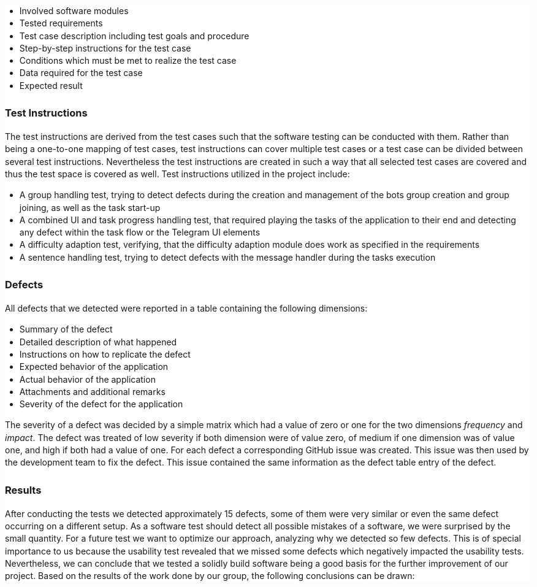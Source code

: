 - Involved software modules
- Tested requirements
- Test case description including test goals and procedure
- Step-by-step instructions for the test case
- Conditions which must be met to realize the test case
- Data required for the test case
- Expected result

### Test Instructions

The test instructions are derived from the test cases such that the software testing can be conducted with them. Rather than being a one-to-one mapping of test cases, test instructions can cover multiple test cases or a test case can be divided between several test instructions. Nevertheless the test instructions are created in such a way that all selected test cases are covered and thus the test space is covered as well. Test instructions utilized in the project include:

- A group handling test, trying to detect defects during the creation and management of the bots group creation and group joining, as well as the task start-up
- A combined UI and task progress handling test, that required playing the tasks of the application to their end and detecting any defect within the task flow or the Telegram UI elements
- A difficulty adaption test, verifying, that the difficulty adaption module does work as specified in the requirements
- A sentence handling test, trying to detect defects with the message handler during the tasks execution

### Defects

All defects that we detected were reported in a table containing the following dimensions:

- Summary of the defect
- Detailed description of what happened
- Instructions on how to replicate the defect
- Expected behavior of the application
- Actual behavior of the application
- Attachments and additional remarks
- Severity of the defect for the application

The severity of a defect was decided by a simple matrix which had a value of zero or one for the two dimensions *frequency* and *impact*. The defect was treated of low severity if both dimension were of value zero, of medium if one dimension was of value one, and high if both had a value of one. For each defect a corresponding GitHub issue was created. This issue was then used by the development team to fix the defect. This issue contained the same information as the defect table entry of the defect.

### Results

After conducting the tests we detected approximately 15 defects, some of them were very similar or even the same defect occurring on a different setup. As a software test should detect all possible mistakes of a software, we were surprised by the small quantity. For a future test we want to optimize our approach, analyzing why we detected so few defects. This is of special importance to us because the usability test revealed that we missed some defects which negatively impacted the usability tests. Nevertheless, we can conclude that we tested a solidly build software being a good basis for the further improvement of our project. Based on the results of the work done by our group, the following conclusions can be drawn:
